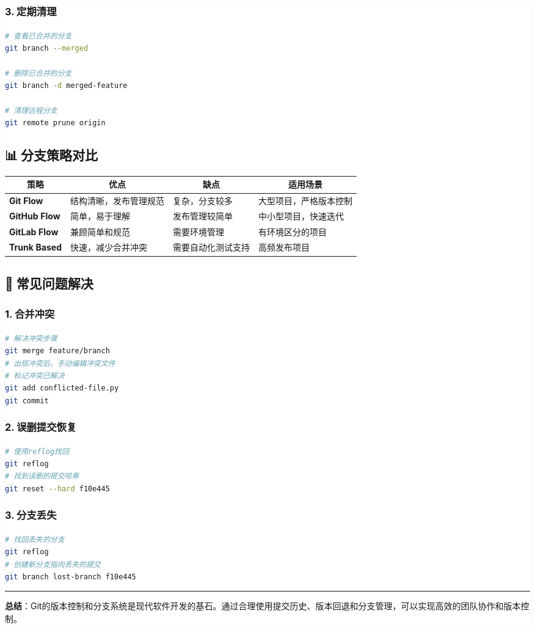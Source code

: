 ### 3. 定期清理
```bash
# 查看已合并的分支
git branch --merged

# 删除已合并的分支
git branch -d merged-feature

# 清理远程分支
git remote prune origin
```

## 📊 分支策略对比

| 策略 | 优点 | 缺点 | 适用场景 |
|------|------|------|----------|
| **Git Flow** | 结构清晰，发布管理规范 | 复杂，分支较多 | 大型项目，严格版本控制 |
| **GitHub Flow** | 简单，易于理解 | 发布管理较简单 | 中小型项目，快速迭代 |
| **GitLab Flow** | 兼顾简单和规范 | 需要环境管理 | 有环境区分的项目 |
| **Trunk Based** | 快速，减少合并冲突 | 需要自动化测试支持 | 高频发布项目 |

## 🚨 常见问题解决

### 1. 合并冲突
```bash
# 解决冲突步骤
git merge feature/branch
# 出现冲突后，手动编辑冲突文件
# 标记冲突已解决
git add conflicted-file.py
git commit
```

### 2. 误删提交恢复
```bash
# 使用reflog找回
git reflog
# 找到误删的提交哈希
git reset --hard f10e445
```

### 3. 分支丢失
```bash
# 找回丢失的分支
git reflog
# 创建新分支指向丢失的提交
git branch lost-branch f10e445
```

---

**总结**：Git的版本控制和分支系统是现代软件开发的基石。通过合理使用提交历史、版本回退和分支管理，可以实现高效的团队协作和版本控制。